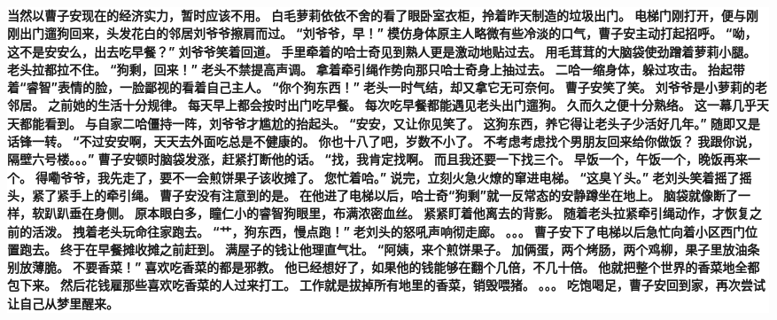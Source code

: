 **当然以曹子安现在的经济实力，暂时应该不用。**
**白毛萝莉依依不舍的看了眼卧室衣柜，拎着昨天制造的垃圾出门。**
**电梯门刚打开，便与刚刚出门遛狗回来，头发花白的邻居刘爷爷擦肩而过。**
**“刘爷爷，早！”**
**模仿身体原主人略微有些冷淡的口气，曹子安主动打起招呼。**
**“呦，这不是安安么，出去吃早餐？”**
**刘爷爷笑着回道。**
**手里牵着的哈士奇见到熟人更是激动地贴过去。**
**用毛茸茸的大脑袋使劲蹭着萝莉小腿。**
**老头拉都拉不住。**
**“狗剩，回来！”**
**老头不禁提高声调。**
**拿着牵引绳作势向那只哈士奇身上抽过去。**
**二哈一缩身体，躲过攻击。**
**抬起带着“睿智”表情的脸，一脸鄙视的看着自己主人。**
**“你个狗东西！”**
**老头一时气结，却又拿它无可奈何。**
**曹子安笑了笑。**
**刘爷爷是小萝莉的老邻居。**
**之前她的生活十分规律。**
**每天早上都会按时出门吃早餐。**
**每次吃早餐都能遇见老头出门遛狗。**
**久而久之便十分熟络。**
**这一幕几乎天天都能看到。**
**与自家二哈僵持一阵，刘爷爷才尴尬的抬起头。**
**“安安，又让你见笑了。**
**这狗东西，养它得让老头子少活好几年。”**
**随即又是话锋一转。**
**“不过安安啊，天天去外面吃总是不健康的。**
**你也十八了吧，岁数不小了。**
**不考虑考虑找个男朋友回来给你做饭？**
**我跟你说，隔壁六号楼。。。”**
**曹子安顿时脑袋发涨，赶紧打断他的话。**
**“找，我肯定找啊。**
**而且我还要一下找三个。**
**早饭一个，午饭一个，晚饭再来一个。**
**得嘞爷爷，我先走了，要不一会煎饼果子该收摊了。**
**您忙着哈。”**
**说完，立刻火急火燎的窜进电梯。**
**“这臭丫头。”**
**老刘头笑着摇了摇头，紧了紧手上的牵引绳。**
**曹子安没有注意到的是。**
**在他进了电梯以后，哈士奇“狗剩”就一反常态的安静蹲坐在地上。**
**脑袋就像断了一样，软趴趴垂在身侧。**
**原本眼白多，瞳仁小的睿智狗眼里，布满浓密血丝。**
**紧紧盯着他离去的背影。**
**随着老头拉紧牵引绳动作，才恢复之前的活泼。**
**拽着老头玩命往家跑去。**
**“艹，狗东西，慢点跑！”**
**老刘头的怒吼声响彻走廊。**
**。。。**
**曹子安下了电梯以后急忙向着小区西门位置跑去。**
**终于在早餐摊收摊之前赶到。**
**满屋子的钱让他理直气壮。**
**“阿姨，来个煎饼果子。**
**加俩蛋，两个烤肠，两个鸡柳，果子里放油条别放薄脆。**
**不要香菜！”**
**喜欢吃香菜的都是邪教。**
**他已经想好了，如果他的钱能够在翻个几倍，不几十倍。**
**他就把整个世界的香菜地全都包下来。**
**然后花钱雇那些喜欢吃香菜的人过来打工。**
**工作就是拔掉所有地里的香菜，销毁喂猪。**
**。。。**
**吃饱喝足，曹子安回到家，再次尝试让自己从梦里醒来。**